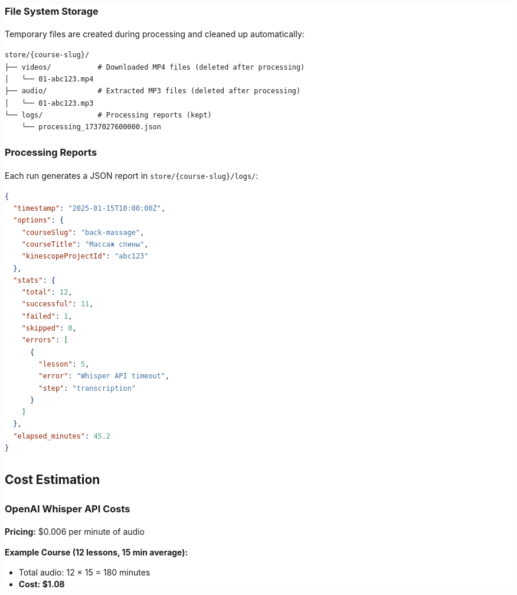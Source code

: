 ### File System Storage

Temporary files are created during processing and cleaned up automatically:

```
store/{course-slug}/
├── videos/           # Downloaded MP4 files (deleted after processing)
│   └── 01-abc123.mp4
├── audio/            # Extracted MP3 files (deleted after processing)
│   └── 01-abc123.mp3
└── logs/             # Processing reports (kept)
    └── processing_1737027600000.json
```

### Processing Reports

Each run generates a JSON report in `store/{course-slug}/logs/`:

```json
{
  "timestamp": "2025-01-15T10:00:00Z",
  "options": {
    "courseSlug": "back-massage",
    "courseTitle": "Массаж спины",
    "kinescopeProjectId": "abc123"
  },
  "stats": {
    "total": 12,
    "successful": 11,
    "failed": 1,
    "skipped": 0,
    "errors": [
      {
        "lesson": 5,
        "error": "Whisper API timeout",
        "step": "transcription"
      }
    ]
  },
  "elapsed_minutes": 45.2
}
```

## Cost Estimation

### OpenAI Whisper API Costs

**Pricing:** $0.006 per minute of audio

**Example Course (12 lessons, 15 min average):**
- Total audio: 12 × 15 = 180 minutes
- **Cost: $1.08**
